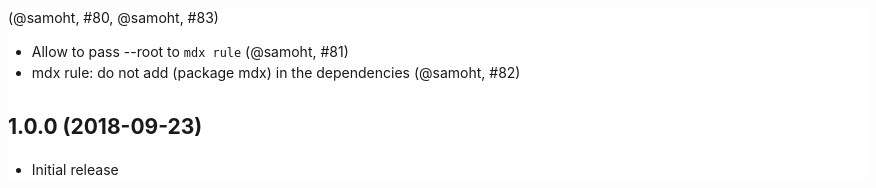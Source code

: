   (@samoht, #80, @samoht, #83)
- Allow to pass --root to `mdx rule` (@samoht, #81)
- mdx rule: do not add (package mdx) in the dependencies (@samoht, #82)

## 1.0.0 (2018-09-23)

- Initial release
